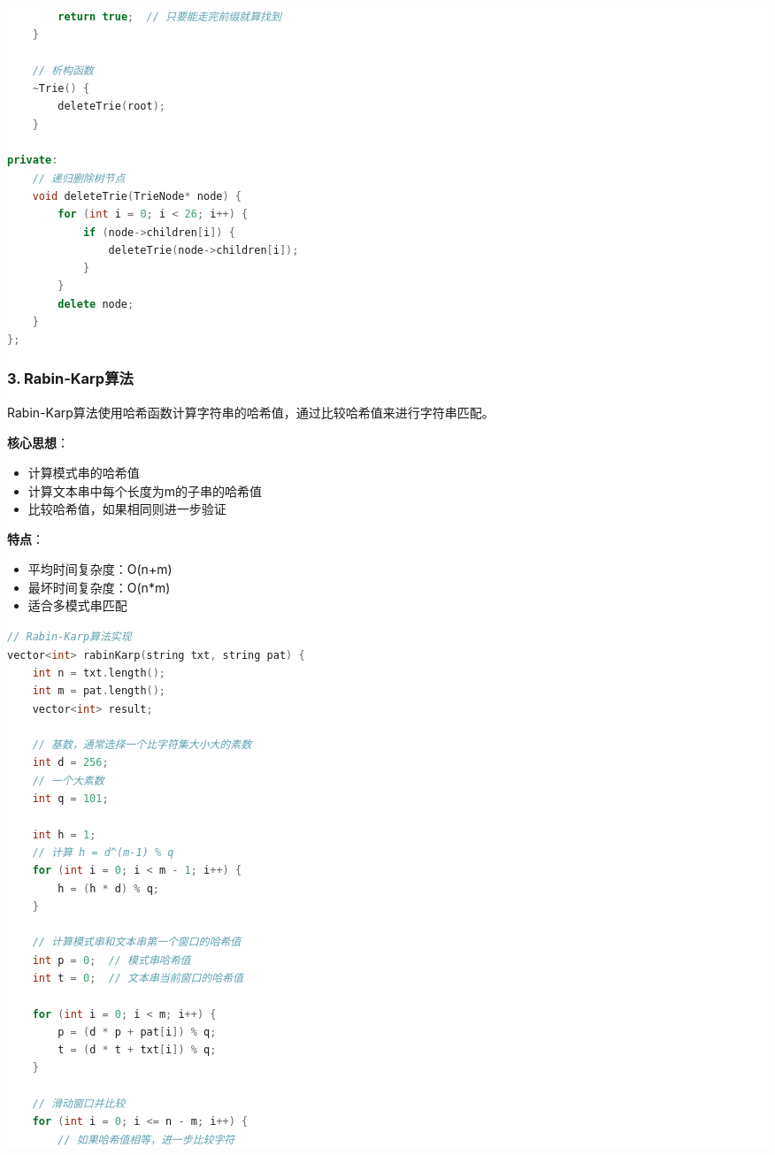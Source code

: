 ```cpp
        return true;  // 只要能走完前缀就算找到
    }
    
    // 析构函数
    ~Trie() {
        deleteTrie(root);
    }
    
private:
    // 递归删除树节点
    void deleteTrie(TrieNode* node) {
        for (int i = 0; i < 26; i++) {
            if (node->children[i]) {
                deleteTrie(node->children[i]);
            }
        }
        delete node;
    }
};
```

### 3. Rabin-Karp算法

Rabin-Karp算法使用哈希函数计算字符串的哈希值，通过比较哈希值来进行字符串匹配。

**核心思想**：
- 计算模式串的哈希值
- 计算文本串中每个长度为m的子串的哈希值
- 比较哈希值，如果相同则进一步验证

**特点**：
- 平均时间复杂度：O(n+m)
- 最坏时间复杂度：O(n*m)
- 适合多模式串匹配

```cpp
// Rabin-Karp算法实现
vector<int> rabinKarp(string txt, string pat) {
    int n = txt.length();
    int m = pat.length();
    vector<int> result;
    
    // 基数，通常选择一个比字符集大小大的素数
    int d = 256;
    // 一个大素数
    int q = 101;
    
    int h = 1;
    // 计算 h = d^(m-1) % q
    for (int i = 0; i < m - 1; i++) {
        h = (h * d) % q;
    }
    
    // 计算模式串和文本串第一个窗口的哈希值
    int p = 0;  // 模式串哈希值
    int t = 0;  // 文本串当前窗口的哈希值
    
    for (int i = 0; i < m; i++) {
        p = (d * p + pat[i]) % q;
        t = (d * t + txt[i]) % q;
    }
    
    // 滑动窗口并比较
    for (int i = 0; i <= n - m; i++) {
        // 如果哈希值相等，进一步比较字符
```
